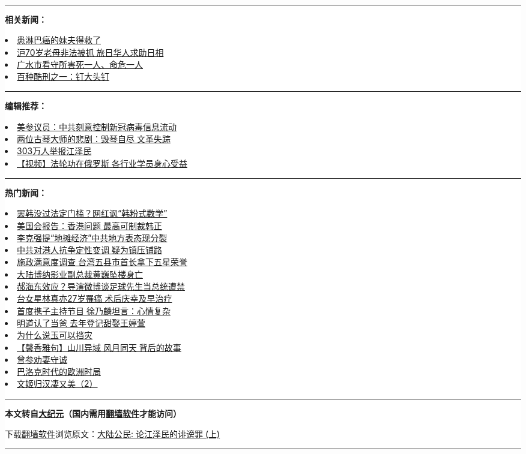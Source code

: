 <hr>


<strong>相关新闻：</strong>
<li><a href="/gb/8/10/24/n2308169.md#1">患淋巴癌的妹夫得救了</a></li>
<li><a href="/gb/8/10/24/n2308183.md#1">沪70岁老母非法被抓 旅日华人求助日相</a></li>
<li><a href="/gb/8/10/25/n2308457.md#1">广水市看守所害死一人、命危一人</a></li>
<li><a href="/gb/8/10/25/n2308458.md#1">百种酷刑之一：钉大头钉</a></li>
<hr>


<strong>编辑推荐：</strong>
<li><a href="/gb/20/2/22/n11887949.md#1">美参议员：中共刻意控制新冠病毒信息流动</a></li>
<li><a href="/gb/19/1/17/n10981686.md#1" target="_blank">两位古琴大师的悲剧：毁琴自尽 文革失踪</a></li><li><a href="/gb/18/12/9/n10900044.md?dfh#1" target="_blank">303万人举报江泽民</a></li><li><a href="/gb/18/12/23/n10928592.md#1" target="_blank">【视频】法轮功在俄罗斯 各行业学员身心受益</a></li>
<hr>

<strong>热门新闻：</strong>
<li><a href="/gb/20/6/9/n12174102.md#1">罢韩没过法定门槛？网红讽“韩粉式数学”</a></li>
<li><a href="/gb/20/6/10/n12176223.md#1">美国会报告：香港问题 最高可制裁韩正</a></li>
<li><a href="/gb/20/6/9/n12174112.md#1">李克强提“地摊经济”中共地方表态现分裂</a></li>
<li><a href="/gb/20/6/10/n12175850.md#1">中共对港人抗争定性变调 疑为镇压铺路</a></li>
<li><a href="/gb/20/6/10/n12175914.md#1">施政满意度调查 台湾五县市首长拿下五星荣誉</a></li>
<li><a href="/gb/20/6/10/n12176037.md#1">大陆博纳影业副总裁黄巍坠楼身亡</a></li>
<li><a href="/gb/20/6/8/n12171460.md#1">郝海东效应？导演微博谈足球先生当总统遭禁</a></li>
<li><a href="/gb/20/6/11/n12176953.md#1">台女星林真亦27岁罹癌 术后庆幸及早治疗</a></li>
<li><a href="/gb/20/6/10/n12175743.md#1">首度携子主持节目 徐乃麟坦言：心情复杂</a></li>
<li><a href="/gb/20/6/10/n12174687.md#1">明道认了当爸 去年登记甜娶王婷萱</a></li>
<li><a href="/gb/20/6/5/n12164107.md#1">为什么说玉可以挡灾</a></li>
<li><a href="/gb/20/5/23/n12131409.md#1">【馨香雅句】山川异域 风月同天 背后的故事</a></li>
<li><a href="/gb/15/8/3/n4494980.md#1">曾参劝妻守诚</a></li>
<li><a href="/gb/8/5/30/n2136535.md#1">巴洛克时代的欧洲时局</a></li>
<li><a href="/gb/20/5/30/n12148605.md#1">文姬归汉凄又美（2）</a></li>
<hr>

<strong>本文转自<a href="https://www.epochtimes.com">大纪元</a>（国内需用<a href="https://github.com/bannedbook/fanqiang/wiki">翻墙软件</a>才能访问）</strong><p>下载<a href="https://github.com/bannedbook/fanqiang/wiki">翻墙软件</a>浏览原文：<a href="https://www.epochtimes.com/gb/8/10/26/n2309353.htm">大陆公民: 论江泽民的诽谤罪 (上)</a></p><hr>

